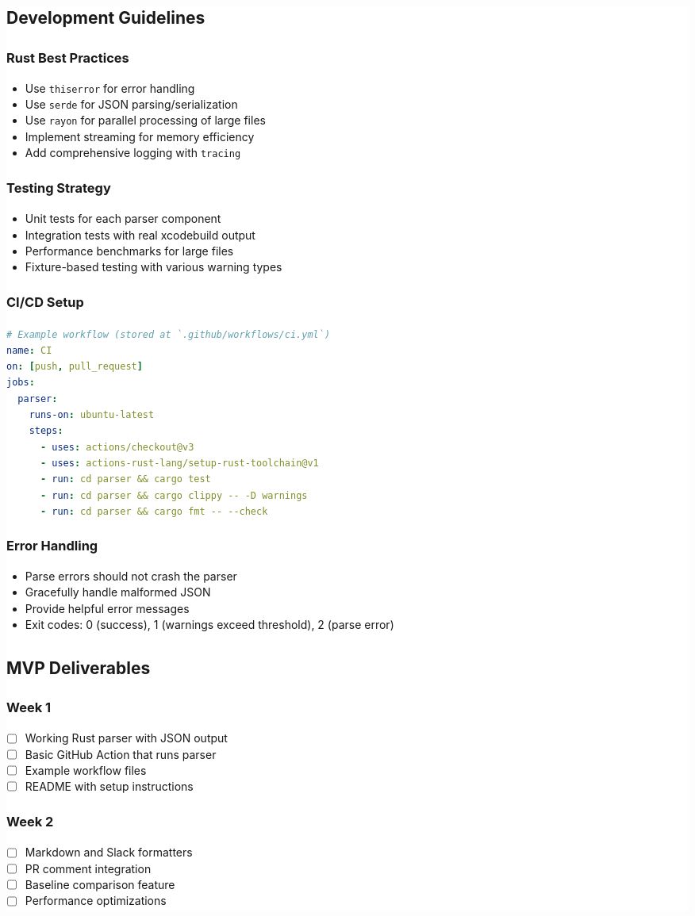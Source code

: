 ## Development Guidelines

### Rust Best Practices
- Use `thiserror` for error handling
- Use `serde` for JSON parsing/serialization
- Use `rayon` for parallel processing of large files
- Implement streaming for memory efficiency
- Add comprehensive logging with `tracing`

### Testing Strategy
- Unit tests for each parser component
- Integration tests with real xcodebuild output
- Performance benchmarks for large files
- Fixture-based testing with various warning types

### CI/CD Setup
```yaml
# Example workflow (stored at `.github/workflows/ci.yml`)
name: CI
on: [push, pull_request]
jobs:
  parser:
    runs-on: ubuntu-latest
    steps:
      - uses: actions/checkout@v3
      - uses: actions-rust-lang/setup-rust-toolchain@v1
      - run: cd parser && cargo test
      - run: cd parser && cargo clippy -- -D warnings
      - run: cd parser && cargo fmt -- --check
```

### Error Handling
- Parse errors should not crash the parser
- Gracefully handle malformed JSON
- Provide helpful error messages
- Exit codes: 0 (success), 1 (warnings exceed threshold), 2 (parse error)

## MVP Deliverables

### Week 1
- [ ] Working Rust parser with JSON output
- [ ] Basic GitHub Action that runs parser
- [ ] Example workflow files
- [ ] README with setup instructions

### Week 2
- [ ] Markdown and Slack formatters
- [ ] PR comment integration
- [ ] Baseline comparison feature
- [ ] Performance optimizations
